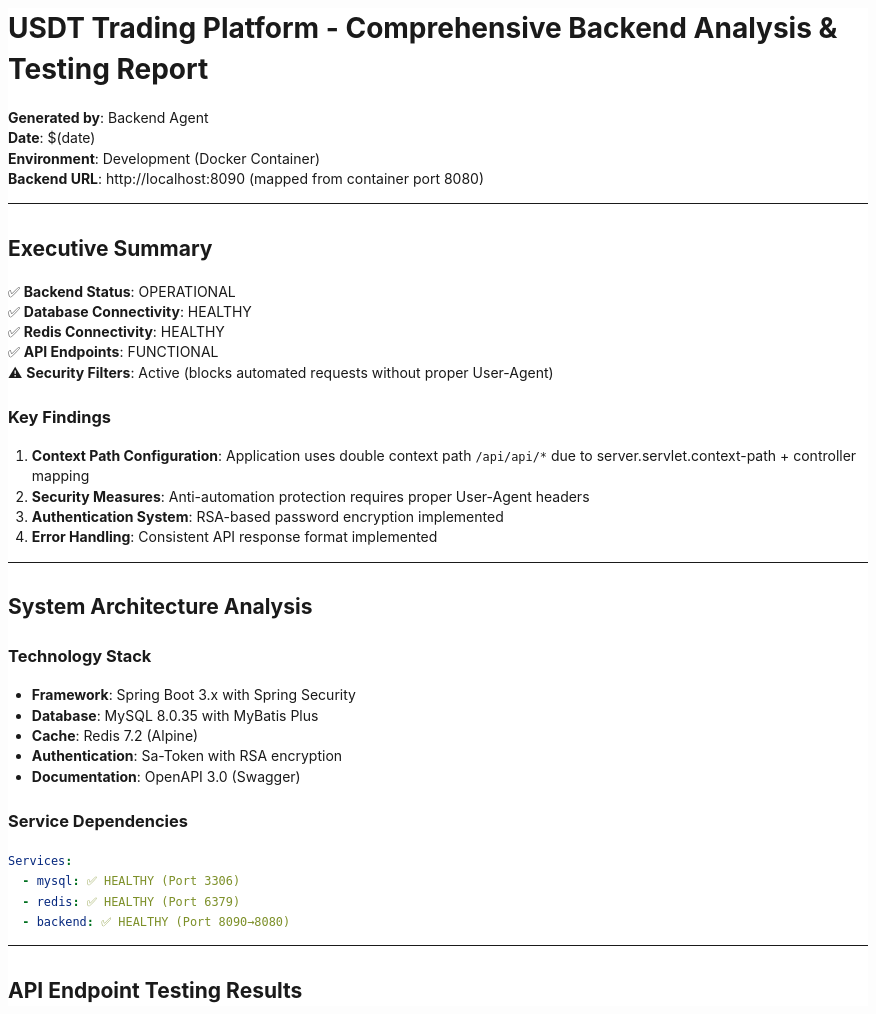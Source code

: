 
# USDT Trading Platform - Comprehensive Backend Analysis & Testing Report

**Generated by**: Backend Agent  
**Date**: $(date)  
**Environment**: Development (Docker Container)  
**Backend URL**: http://localhost:8090 (mapped from container port 8080)  

---

## Executive Summary

✅ **Backend Status**: OPERATIONAL  
✅ **Database Connectivity**: HEALTHY  
✅ **Redis Connectivity**: HEALTHY  
✅ **API Endpoints**: FUNCTIONAL  
⚠️ **Security Filters**: Active (blocks automated requests without proper User-Agent)

### Key Findings

1. **Context Path Configuration**: Application uses double context path `/api/api/*` due to server.servlet.context-path + controller mapping
2. **Security Measures**: Anti-automation protection requires proper User-Agent headers
3. **Authentication System**: RSA-based password encryption implemented
4. **Error Handling**: Consistent API response format implemented

---

## System Architecture Analysis

### Technology Stack
- **Framework**: Spring Boot 3.x with Spring Security
- **Database**: MySQL 8.0.35 with MyBatis Plus
- **Cache**: Redis 7.2 (Alpine)
- **Authentication**: Sa-Token with RSA encryption
- **Documentation**: OpenAPI 3.0 (Swagger)

### Service Dependencies
```yaml
Services:
  - mysql: ✅ HEALTHY (Port 3306)
  - redis: ✅ HEALTHY (Port 6379)  
  - backend: ✅ HEALTHY (Port 8090→8080)
```

---

## API Endpoint Testing Results
